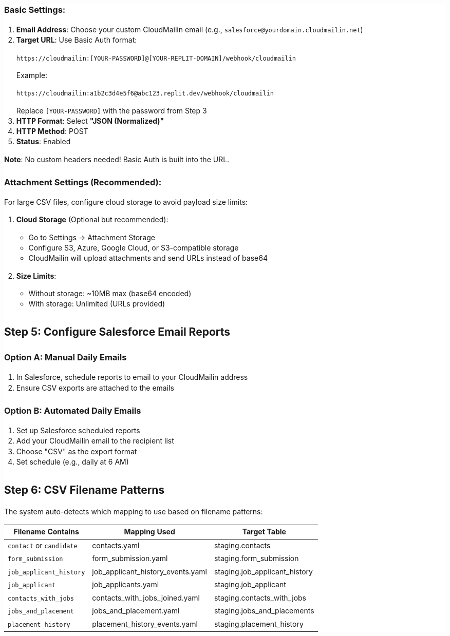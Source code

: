 ### Basic Settings:
1. **Email Address**: Choose your custom CloudMailin email (e.g., `salesforce@yourdomain.cloudmailin.net`)
2. **Target URL**: Use Basic Auth format:
   ```
   https://cloudmailin:[YOUR-PASSWORD]@[YOUR-REPLIT-DOMAIN]/webhook/cloudmailin
   ```
   Example:
   ```
   https://cloudmailin:a1b2c3d4e5f6@abc123.replit.dev/webhook/cloudmailin
   ```
   Replace `[YOUR-PASSWORD]` with the password from Step 3
3. **HTTP Format**: Select **"JSON (Normalized)"**
4. **HTTP Method**: POST
5. **Status**: Enabled

**Note**: No custom headers needed! Basic Auth is built into the URL.

### Attachment Settings (Recommended):
For large CSV files, configure cloud storage to avoid payload size limits:

1. **Cloud Storage** (Optional but recommended):
   - Go to Settings → Attachment Storage
   - Configure S3, Azure, Google Cloud, or S3-compatible storage
   - CloudMailin will upload attachments and send URLs instead of base64

2. **Size Limits**: 
   - Without storage: ~10MB max (base64 encoded)
   - With storage: Unlimited (URLs provided)

## Step 5: Configure Salesforce Email Reports

### Option A: Manual Daily Emails
1. In Salesforce, schedule reports to email to your CloudMailin address
2. Ensure CSV exports are attached to the emails

### Option B: Automated Daily Emails
1. Set up Salesforce scheduled reports
2. Add your CloudMailin email to the recipient list
3. Choose "CSV" as the export format
4. Set schedule (e.g., daily at 6 AM)

## Step 6: CSV Filename Patterns

The system auto-detects which mapping to use based on filename patterns:

| Filename Contains | Mapping Used | Target Table |
|-------------------|--------------|--------------|
| `contact` or `candidate` | contacts.yaml | staging.contacts |
| `form_submission` | form_submission.yaml | staging.form_submission |
| `job_applicant_history` | job_applicant_history_events.yaml | staging.job_applicant_history |
| `job_applicant` | job_applicants.yaml | staging.job_applicant |
| `contacts_with_jobs` | contacts_with_jobs_joined.yaml | staging.contacts_with_jobs |
| `jobs_and_placement` | jobs_and_placement.yaml | staging.jobs_and_placements |
| `placement_history` | placement_history_events.yaml | staging.placement_history |
